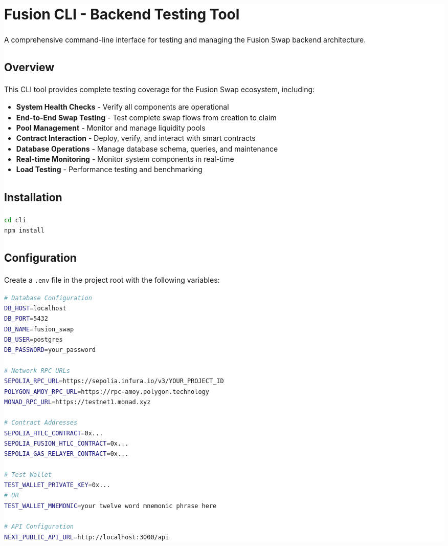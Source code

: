 # Fusion CLI - Backend Testing Tool

A comprehensive command-line interface for testing and managing the Fusion Swap backend architecture.

## Overview

This CLI tool provides complete testing coverage for the Fusion Swap ecosystem, including:

- **System Health Checks** - Verify all components are operational
- **End-to-End Swap Testing** - Test complete swap flows from creation to claim
- **Pool Management** - Monitor and manage liquidity pools
- **Contract Interaction** - Deploy, verify, and interact with smart contracts
- **Database Operations** - Manage database schema, queries, and maintenance
- **Real-time Monitoring** - Monitor system components in real-time
- **Load Testing** - Performance testing and benchmarking

## Installation

```bash
cd cli
npm install
```

## Configuration

Create a `.env` file in the project root with the following variables:

```bash
# Database Configuration
DB_HOST=localhost
DB_PORT=5432
DB_NAME=fusion_swap
DB_USER=postgres
DB_PASSWORD=your_password

# Network RPC URLs
SEPOLIA_RPC_URL=https://sepolia.infura.io/v3/YOUR_PROJECT_ID
POLYGON_AMOY_RPC_URL=https://rpc-amoy.polygon.technology
MONAD_RPC_URL=https://testnet1.monad.xyz

# Contract Addresses
SEPOLIA_HTLC_CONTRACT=0x...
SEPOLIA_FUSION_HTLC_CONTRACT=0x...
SEPOLIA_GAS_RELAYER_CONTRACT=0x...

# Test Wallet
TEST_WALLET_PRIVATE_KEY=0x...
# OR
TEST_WALLET_MNEMONIC=your twelve word mnemonic phrase here

# API Configuration
NEXT_PUBLIC_API_URL=http://localhost:3000/api
```
